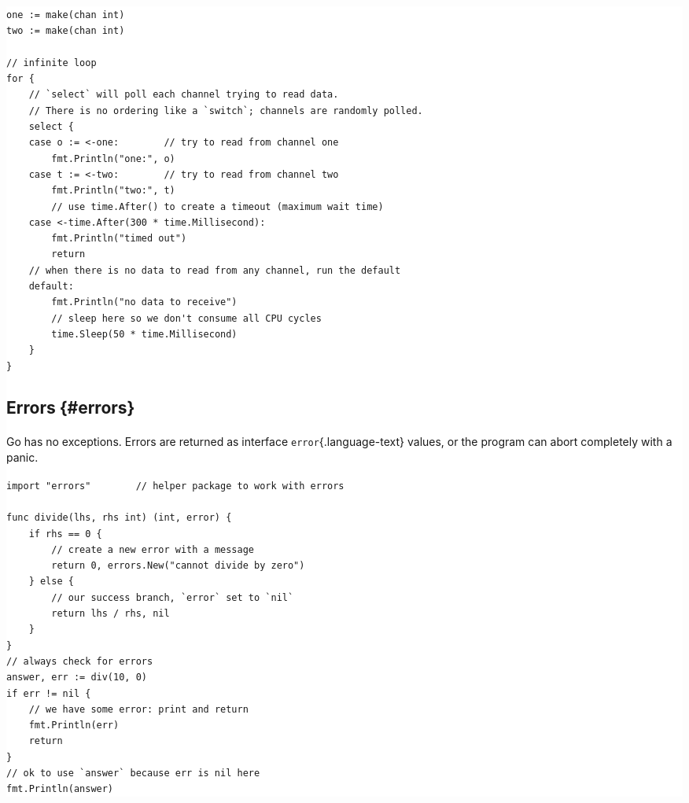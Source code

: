 ``` 
one := make(chan int)
two := make(chan int)

// infinite loop
for {
    // `select` will poll each channel trying to read data.
    // There is no ordering like a `switch`; channels are randomly polled.
    select {
    case o := <-one:        // try to read from channel one
        fmt.Println("one:", o)
    case t := <-two:        // try to read from channel two
        fmt.Println("two:", t)
        // use time.After() to create a timeout (maximum wait time)
    case <-time.After(300 * time.Millisecond):
        fmt.Println("timed out")
        return
    // when there is no data to read from any channel, run the default
    default:
        fmt.Println("no data to receive")
        // sleep here so we don't consume all CPU cycles
        time.Sleep(50 * time.Millisecond)
    }
}
```

Errors {#errors}
------

Go has no exceptions. Errors are returned as interface
`error`{.language-text} values, or the program can abort completely with
a panic.

``` 
import "errors"        // helper package to work with errors

func divide(lhs, rhs int) (int, error) {
    if rhs == 0 {
        // create a new error with a message
        return 0, errors.New("cannot divide by zero")
    } else {
        // our success branch, `error` set to `nil`
        return lhs / rhs, nil
    }
}
// always check for errors
answer, err := div(10, 0)
if err != nil {
    // we have some error: print and return
    fmt.Println(err)
    return
}
// ok to use `answer` because err is nil here
fmt.Println(answer)
```
